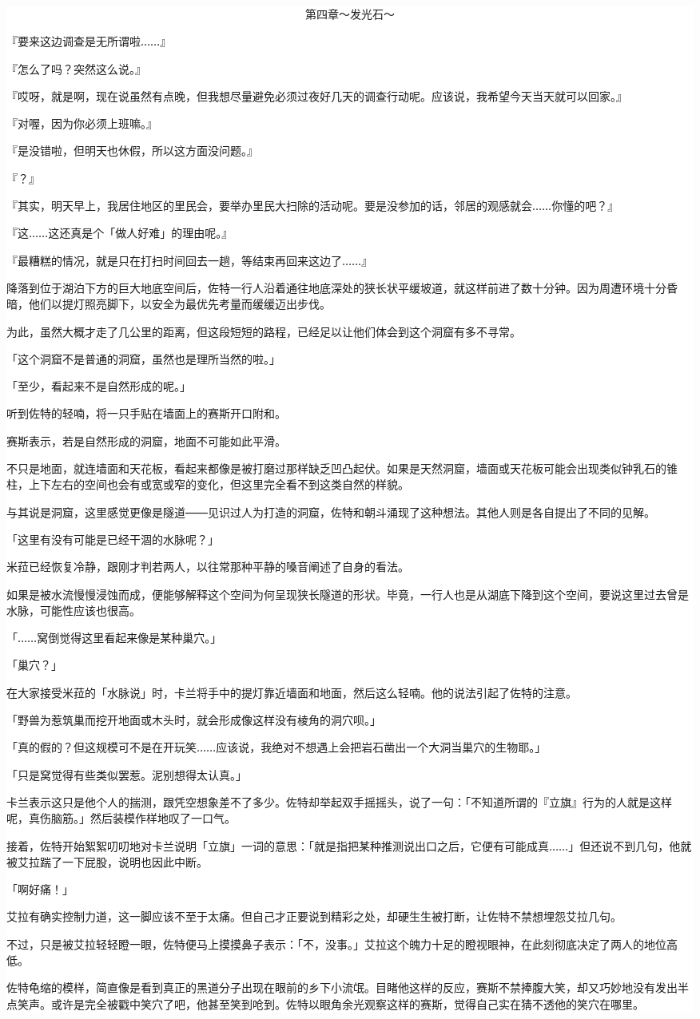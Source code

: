 <p align="center">第四章～发光石～</p>

『要来这边调查是无所谓啦……』

『怎么了吗？突然这么说。』

『哎呀，就是啊，现在说虽然有点晚，但我想尽量避免必须过夜好几天的调查行动呢。应该说，我希望今天当天就可以回家。』

『对喔，因为你必须上班嘛。』

『是没错啦，但明天也休假，所以这方面没问题。』

『？』

『其实，明天早上，我居住地区的里民会，要举办里民大扫除的活动呢。要是没参加的话，邻居的观感就会……你懂的吧？』

『这……这还真是个「做人好难」的理由呢。』

『最糟糕的情况，就是只在打扫时间回去一趟，等结束再回来这边了……』

降落到位于湖泊下方的巨大地底空间后，佐特一行人沿着通往地底深处的狭长状平缓坡道，就这样前进了数十分钟。因为周遭环境十分昏暗，他们以提灯照亮脚下，以安全为最优先考量而缓缓迈出步伐。

为此，虽然大概才走了几公里的距离，但这段短短的路程，已经足以让他们体会到这个洞窟有多不寻常。

「这个洞窟不是普通的洞窟，虽然也是理所当然的啦。」

「至少，看起来不是自然形成的呢。」

听到佐特的轻喃，将一只手贴在墙面上的赛斯开口附和。

赛斯表示，若是自然形成的洞窟，地面不可能如此平滑。

不只是地面，就连墙面和天花板，看起来都像是被打磨过那样缺乏凹凸起伏。如果是天然洞窟，墙面或天花板可能会出现类似钟乳石的锥柱，上下左右的空间也会有或宽或窄的变化，但这里完全看不到这类自然的样貌。

与其说是洞窟，这里感觉更像是隧道——见识过人为打造的洞窟，佐特和朝斗涌现了这种想法。其他人则是各自提出了不同的见解。

「这里有没有可能是已经干涸的水脉呢？」

米菈已经恢复冷静，跟刚才判若两人，以往常那种平静的嗓音阐述了自身的看法。

如果是被水流慢慢浸蚀而成，便能够解释这个空间为何呈现狭长隧道的形状。毕竟，一行人也是从湖底下降到这个空间，要说这里过去曾是水脉，可能性应该也很高。

「……窝倒觉得这里看起来像是某种巢穴。」

「巢穴？」

在大家接受米菈的「水脉说」时，卡兰将手中的提灯靠近墙面和地面，然后这么轻喃。他的说法引起了佐特的注意。

「野兽为惹筑巢而挖开地面或木头时，就会形成像这样没有棱角的洞穴呗。」

「真的假的？但这规模可不是在开玩笑……应该说，我绝对不想遇上会把岩石凿出一个大洞当巢穴的生物耶。」

「只是窝觉得有些类似罢惹。泥别想得太认真。」

卡兰表示这只是他个人的揣测，跟凭空想象差不了多少。佐特却举起双手摇摇头，说了一句：「不知道所谓的『立旗』行为的人就是这样呢，真伤脑筋。」然后装模作样地叹了一口气。

接着，佐特开始絮絮叨叨地对卡兰说明「立旗」一词的意思：「就是指把某种推测说出口之后，它便有可能成真……」但还说不到几句，他就被艾拉踹了一下屁股，说明也因此中断。

「啊好痛！」

艾拉有确实控制力道，这一脚应该不至于太痛。但自己才正要说到精彩之处，却硬生生被打断，让佐特不禁想埋怨艾拉几句。

不过，只是被艾拉轻轻瞪一眼，佐特便马上摸摸鼻子表示：「不，没事。」艾拉这个魄力十足的瞪视眼神，在此刻彻底决定了两人的地位高低。

佐特龟缩的模样，简直像是看到真正的黑道分子出现在眼前的乡下小流氓。目睹他这样的反应，赛斯不禁捧腹大笑，却又巧妙地没有发出半点笑声。或许是完全被戳中笑穴了吧，他甚至笑到呛到。佐特以眼角余光观察这样的赛斯，觉得自己实在猜不透他的笑穴在哪里。
